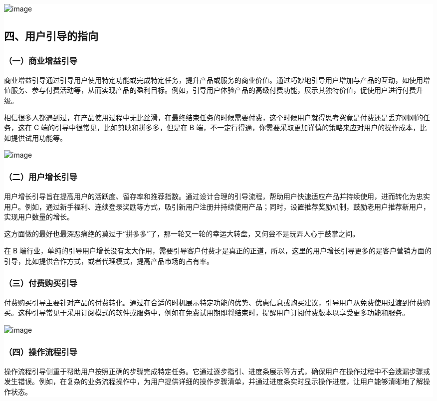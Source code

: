 ![image](https://prod-files-secure.s3.us-west-2.amazonaws.com/a7a0cc5a-89b9-4cda-8686-1fba0ca52f40/bf71860e-af5c-4f0e-956f-a50206e0c366/image.png?X-Amz-Algorithm=AWS4-HMAC-SHA256&X-Amz-Content-Sha256=UNSIGNED-PAYLOAD&X-Amz-Credential=ASIAZI2LB4667UIY6O5N%2F20250224%2Fus-west-2%2Fs3%2Faws4_request&X-Amz-Date=20250224T182725Z&X-Amz-Expires=3600&X-Amz-Security-Token=IQoJb3JpZ2luX2VjEPr%2F%2F%2F%2F%2F%2F%2F%2F%2F%2FwEaCXVzLXdlc3QtMiJGMEQCIBD5HtuYuxrzUOnsQ%2BNa3UNFcrcZq3t0UmeO5%2FekrKXnAiBPNdhyDJpSAcY3jIU1JHuzvol3UpQ37AE4WTjnG4n9SSr%2FAwgzEAAaDDYzNzQyMzE4MzgwNSIMHJavuZApq6D2TDbiKtwDGuvO2AnVlbZ2mPsYrRTnL2G%2BqltExM%2Bh59zRapkHOouYDEsuZYQFKQDxUBb1JBpTagAxSxblcnWU%2F8%2Fy35MPV2ooOk%2F8aiurHm1OcMOIjlvUCgWGHIkdB7stPwosxStpa4%2FqSlmtWmK7RwjXYmECGx3nY%2FvVJ7eMyH%2Bs2UvX%2Fmba%2FdSSPbIZWZA%2BVtKxDIj2kx6tgBu6nUeRSCxYDP%2B%2F%2BIuDxNxtEyWyRPK9O0vyARtvPOmsJIm7GP7D4NxBPEm7eF3zKZsSK6fyHRaUQMvlXGISOYfmFWOS4bkq3hZsA4C0d4lvyo01igr4g6rS5I2%2Fiv%2F3OA%2BZghweTBw0KvlFaTIe5jnN1NKrE%2FUo3GzY%2B33FPhXOP7h9rrwp1b8Dsw38NCtLA%2Fqyj1WlXlOZcQ4KzSFR72YtniZKb%2FHOWtXRRh3iZbtjSck5O7ezHJ18jIhCF17ZKBgnsx3q2J8qBIdP7MsJJHW6SSnb6HZPciEgiGMYT%2BYyhw1TH5i%2FW3mABBwxtQnQ8cT7P7Hhfu%2F5UN5YnAnnvnD2JuOB4Zx4BN5dmAWXM%2Fg0Wn9GcQyOSTp2d3IfoEmkHGyVqsqUM0FDrw3sEWQV3EJ9U2J696zAtBMMi8fihObz6YK2SyLyTkIw%2Fd3yvQY6pgGtSPQ0AT9OqThPE05rNPh5CKsJq6vijZ8ln0aAo8c6NyV99dniSsWvncjE0WH1MQkT74GKhH2FEiAYIfEr09y2ibB8Q59t9nf%2FRt%2FsR5gMgLVhEXiPfQ8VQvCpSrBb7p0jQ0AVU%2FUfX104X%2BrGBtW3L6pj9RrC5%2FRBhKhKsWx26SdGtXLB8NHo6Pdj73SCQuO%2BlSAM6yDgQPWe64lW3zy2kvkAtJ1o&X-Amz-Signature=4c3a36de37f67799ea8d79a57a6a9c4b45235a7122c0922fc30d7d2261dab183&X-Amz-SignedHeaders=host&x-id=GetObject)

## 四、用户引导的指向

### （一）商业增益引导

商业增益引导通过引导用户使用特定功能或完成特定任务，提升产品或服务的商业价值。通过巧妙地引导用户增加与产品的互动，如使用增值服务、参与付费活动等，从而实现产品的盈利目标。例如，引导用户体验产品的高级付费功能，展示其独特价值，促使用户进行付费升级。

相信很多人都遇到过，在产品使用过程中无比丝滑，在最终结束任务的时候需要付费，这个时候用户就得思考究竟是付费还是丢弃刚刚的任务，这在 C 端的引导中很常见，比如剪映和拼多多，但是在 B 端，不一定行得通，你需要采取更加谨慎的策略来应对用户的操作成本，比如提供试用功能等。

![image](https://prod-files-secure.s3.us-west-2.amazonaws.com/a7a0cc5a-89b9-4cda-8686-1fba0ca52f40/6ef47edc-e77d-41c0-b59b-3d452ccbaabd/image.png?X-Amz-Algorithm=AWS4-HMAC-SHA256&X-Amz-Content-Sha256=UNSIGNED-PAYLOAD&X-Amz-Credential=ASIAZI2LB4667UIY6O5N%2F20250224%2Fus-west-2%2Fs3%2Faws4_request&X-Amz-Date=20250224T182725Z&X-Amz-Expires=3600&X-Amz-Security-Token=IQoJb3JpZ2luX2VjEPr%2F%2F%2F%2F%2F%2F%2F%2F%2F%2FwEaCXVzLXdlc3QtMiJGMEQCIBD5HtuYuxrzUOnsQ%2BNa3UNFcrcZq3t0UmeO5%2FekrKXnAiBPNdhyDJpSAcY3jIU1JHuzvol3UpQ37AE4WTjnG4n9SSr%2FAwgzEAAaDDYzNzQyMzE4MzgwNSIMHJavuZApq6D2TDbiKtwDGuvO2AnVlbZ2mPsYrRTnL2G%2BqltExM%2Bh59zRapkHOouYDEsuZYQFKQDxUBb1JBpTagAxSxblcnWU%2F8%2Fy35MPV2ooOk%2F8aiurHm1OcMOIjlvUCgWGHIkdB7stPwosxStpa4%2FqSlmtWmK7RwjXYmECGx3nY%2FvVJ7eMyH%2Bs2UvX%2Fmba%2FdSSPbIZWZA%2BVtKxDIj2kx6tgBu6nUeRSCxYDP%2B%2F%2BIuDxNxtEyWyRPK9O0vyARtvPOmsJIm7GP7D4NxBPEm7eF3zKZsSK6fyHRaUQMvlXGISOYfmFWOS4bkq3hZsA4C0d4lvyo01igr4g6rS5I2%2Fiv%2F3OA%2BZghweTBw0KvlFaTIe5jnN1NKrE%2FUo3GzY%2B33FPhXOP7h9rrwp1b8Dsw38NCtLA%2Fqyj1WlXlOZcQ4KzSFR72YtniZKb%2FHOWtXRRh3iZbtjSck5O7ezHJ18jIhCF17ZKBgnsx3q2J8qBIdP7MsJJHW6SSnb6HZPciEgiGMYT%2BYyhw1TH5i%2FW3mABBwxtQnQ8cT7P7Hhfu%2F5UN5YnAnnvnD2JuOB4Zx4BN5dmAWXM%2Fg0Wn9GcQyOSTp2d3IfoEmkHGyVqsqUM0FDrw3sEWQV3EJ9U2J696zAtBMMi8fihObz6YK2SyLyTkIw%2Fd3yvQY6pgGtSPQ0AT9OqThPE05rNPh5CKsJq6vijZ8ln0aAo8c6NyV99dniSsWvncjE0WH1MQkT74GKhH2FEiAYIfEr09y2ibB8Q59t9nf%2FRt%2FsR5gMgLVhEXiPfQ8VQvCpSrBb7p0jQ0AVU%2FUfX104X%2BrGBtW3L6pj9RrC5%2FRBhKhKsWx26SdGtXLB8NHo6Pdj73SCQuO%2BlSAM6yDgQPWe64lW3zy2kvkAtJ1o&X-Amz-Signature=6a1a9a2d2fb5dbfe46a7a1f9f01c9a760ecaca19c59d35f13c98fe19a02de92e&X-Amz-SignedHeaders=host&x-id=GetObject)

### （二）用户增长引导

用户增长引导旨在提高用户的活跃度、留存率和推荐指数。通过设计合理的引导流程，帮助用户快速适应产品并持续使用，进而转化为忠实用户。例如，通过新手福利、连续登录奖励等方式，吸引新用户注册并持续使用产品；同时，设置推荐奖励机制，鼓励老用户推荐新用户，实现用户数量的增长。

这方面做的最好也最深恶痛绝的莫过于“拼多多”了，那一轮又一轮的幸运大转盘，又何尝不是玩弄人心于鼓掌之间。

在 B 端行业，单纯的引导用户增长没有太大作用，需要引导客户付费才是真正的正道，所以，这里的用户增长引导更多的是客户营销方面的引导，比如提供合作方式，或者代理模式，提高产品市场的占有率。

### （三）付费购买引导

付费购买引导主要针对产品的付费转化。通过在合适的时机展示特定功能的优势、优惠信息或购买建议，引导用户从免费使用过渡到付费购买。这种引导常见于采用订阅模式的软件或服务中，例如在免费试用期即将结束时，提醒用户订阅付费版本以享受更多功能和服务。

![image](https://prod-files-secure.s3.us-west-2.amazonaws.com/a7a0cc5a-89b9-4cda-8686-1fba0ca52f40/3ccca822-73a8-4b56-afdd-e76454a56970/image.png?X-Amz-Algorithm=AWS4-HMAC-SHA256&X-Amz-Content-Sha256=UNSIGNED-PAYLOAD&X-Amz-Credential=ASIAZI2LB4667UIY6O5N%2F20250224%2Fus-west-2%2Fs3%2Faws4_request&X-Amz-Date=20250224T182725Z&X-Amz-Expires=3600&X-Amz-Security-Token=IQoJb3JpZ2luX2VjEPr%2F%2F%2F%2F%2F%2F%2F%2F%2F%2FwEaCXVzLXdlc3QtMiJGMEQCIBD5HtuYuxrzUOnsQ%2BNa3UNFcrcZq3t0UmeO5%2FekrKXnAiBPNdhyDJpSAcY3jIU1JHuzvol3UpQ37AE4WTjnG4n9SSr%2FAwgzEAAaDDYzNzQyMzE4MzgwNSIMHJavuZApq6D2TDbiKtwDGuvO2AnVlbZ2mPsYrRTnL2G%2BqltExM%2Bh59zRapkHOouYDEsuZYQFKQDxUBb1JBpTagAxSxblcnWU%2F8%2Fy35MPV2ooOk%2F8aiurHm1OcMOIjlvUCgWGHIkdB7stPwosxStpa4%2FqSlmtWmK7RwjXYmECGx3nY%2FvVJ7eMyH%2Bs2UvX%2Fmba%2FdSSPbIZWZA%2BVtKxDIj2kx6tgBu6nUeRSCxYDP%2B%2F%2BIuDxNxtEyWyRPK9O0vyARtvPOmsJIm7GP7D4NxBPEm7eF3zKZsSK6fyHRaUQMvlXGISOYfmFWOS4bkq3hZsA4C0d4lvyo01igr4g6rS5I2%2Fiv%2F3OA%2BZghweTBw0KvlFaTIe5jnN1NKrE%2FUo3GzY%2B33FPhXOP7h9rrwp1b8Dsw38NCtLA%2Fqyj1WlXlOZcQ4KzSFR72YtniZKb%2FHOWtXRRh3iZbtjSck5O7ezHJ18jIhCF17ZKBgnsx3q2J8qBIdP7MsJJHW6SSnb6HZPciEgiGMYT%2BYyhw1TH5i%2FW3mABBwxtQnQ8cT7P7Hhfu%2F5UN5YnAnnvnD2JuOB4Zx4BN5dmAWXM%2Fg0Wn9GcQyOSTp2d3IfoEmkHGyVqsqUM0FDrw3sEWQV3EJ9U2J696zAtBMMi8fihObz6YK2SyLyTkIw%2Fd3yvQY6pgGtSPQ0AT9OqThPE05rNPh5CKsJq6vijZ8ln0aAo8c6NyV99dniSsWvncjE0WH1MQkT74GKhH2FEiAYIfEr09y2ibB8Q59t9nf%2FRt%2FsR5gMgLVhEXiPfQ8VQvCpSrBb7p0jQ0AVU%2FUfX104X%2BrGBtW3L6pj9RrC5%2FRBhKhKsWx26SdGtXLB8NHo6Pdj73SCQuO%2BlSAM6yDgQPWe64lW3zy2kvkAtJ1o&X-Amz-Signature=18ddfff6f332898bae81aa43b8f84e03adc17388d9b2dc8da504fc831cb1da14&X-Amz-SignedHeaders=host&x-id=GetObject)

### （四）操作流程引导

操作流程引导侧重于帮助用户按照正确的步骤完成特定任务。它通过逐步指引、进度条展示等方式，确保用户在操作过程中不会遗漏步骤或发生错误。例如，在复杂的业务流程操作中，为用户提供详细的操作步骤清单，并通过进度条实时显示操作进度，让用户能够清晰地了解操作状态。
